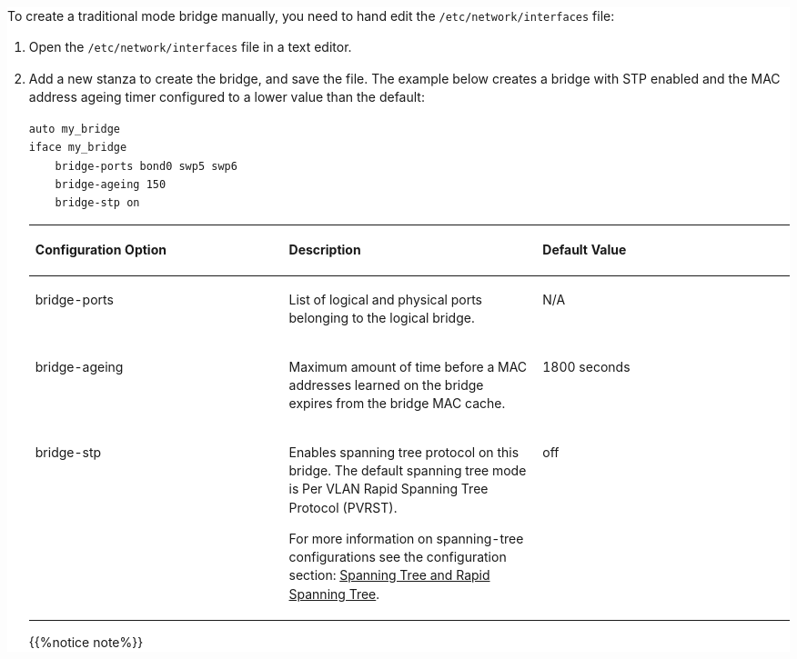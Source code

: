 To create a traditional mode bridge manually, you need to hand edit the
`/etc/network/interfaces` file:

1.  Open the `/etc/network/interfaces` file in a text editor.

2.  Add a new stanza to create the bridge, and save the file. The
    example below creates a bridge with STP enabled and the MAC address
    ageing timer configured to a lower value than the default:
    
        auto my_bridge
        iface my_bridge
            bridge-ports bond0 swp5 swp6
            bridge-ageing 150
            bridge-stp on
    
    <table>
    <colgroup>
    <col style="width: 33%" />
    <col style="width: 33%" />
    <col style="width: 33%" />
    </colgroup>
    <thead>
    <tr class="header">
    <th><p>Configuration Option</p></th>
    <th><p>Description</p></th>
    <th><p>Default Value</p></th>
    </tr>
    </thead>
    <tbody>
    <tr class="odd">
    <td><p>bridge-ports</p></td>
    <td><p>List of logical and physical ports belonging to the logical bridge.</p></td>
    <td><p>N/A</p></td>
    </tr>
    <tr class="even">
    <td><p>bridge-ageing</p></td>
    <td><p>Maximum amount of time before a MAC addresses learned on the bridge expires from the bridge MAC cache.</p></td>
    <td><p>1800 seconds</p></td>
    </tr>
    <tr class="odd">
    <td><p>bridge-stp</p></td>
    <td><p>Enables spanning tree protocol on this bridge. The default spanning tree mode is Per VLAN Rapid Spanning Tree Protocol (PVRST).</p>
    <p>For more information on spanning-tree configurations see the configuration section: <a href="/cumulus-linux/Layer_2/Spanning_Tree_and_Rapid_Spanning_Tree">Spanning Tree and Rapid Spanning Tree</a>.</p></td>
    <td><p>off</p></td>
    </tr>
    </tbody>
    </table>
    
    {{%notice note%}}
    